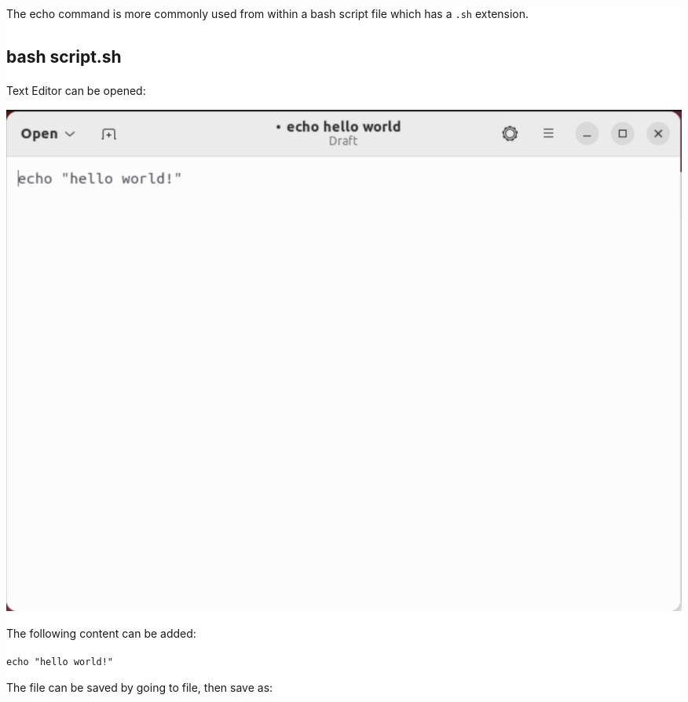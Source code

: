 The echo command is more commonly used from within a bash script file which has a ```.sh``` extension.

## bash script.sh

Text Editor can be opened:

![img_030](./images/img_030.png)

The following content can be added:

```
echo "hello world!"
```

The file can be saved by going to file, then save as:
